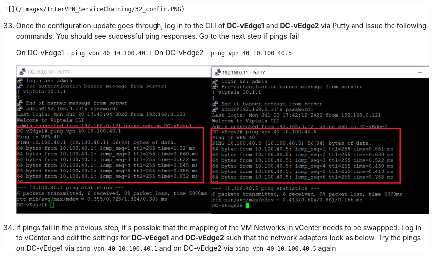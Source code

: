     ![](/images/InterVPN_ServiceChaining/32_confir.PNG)

33. Once the configuration update goes through, log in to the CLI of **DC-vEdge1** and **DC-vEdge2** via Putty and issue the following commands. You should see successful ping responses. Go to the next step if pings fail

    On DC-vEdge1 - `ping vpn 40 10.100.40.1`
    On DC-vEdge2 - `ping vpn 40 10.100.40.5`

    ![](/images/InterVPN_ServiceChaining/33_ping.PNG)

34. If pings fail in the previous step, it's possible that the mapping of the VM Networks in vCenter needs to be swappped. Log in to vCenter and edit the settings for **DC-vEdge1** and **DC-vEdge2** such that the network adapters look as below. Try the pings on DC-vEdge1 via `ping vpn 40 10.100.40.1` and on DC-vEdge2 via `ping vpn 40 10.100.40.5` again

